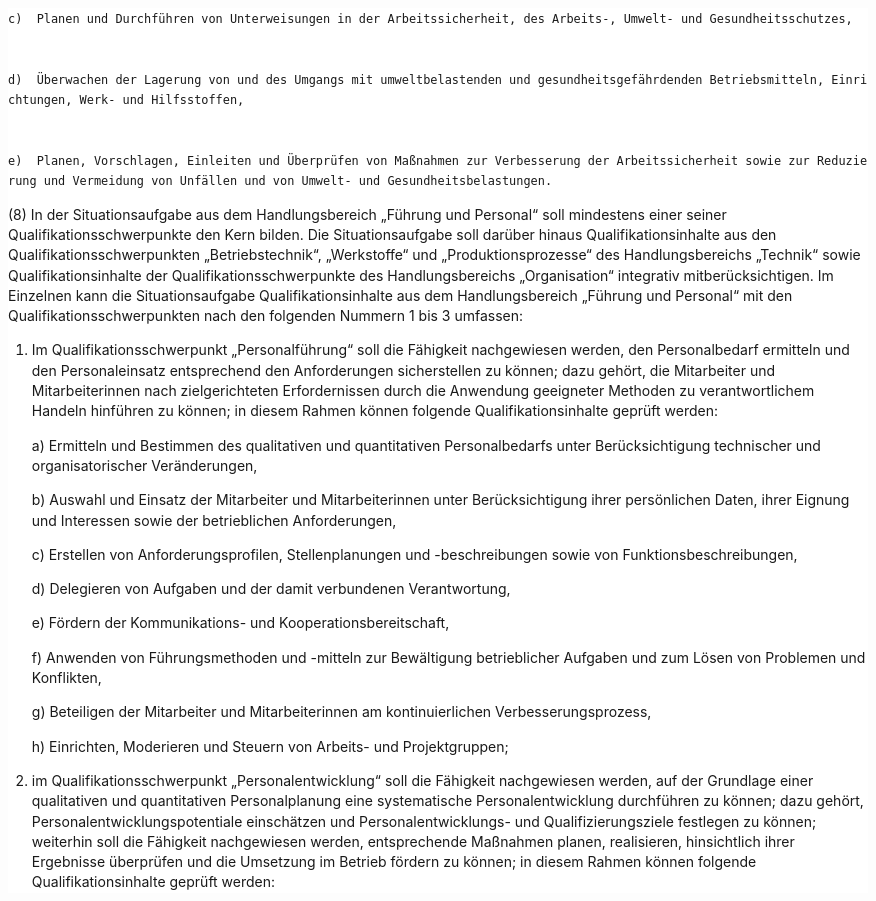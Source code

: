 
    c)  Planen und Durchführen von Unterweisungen in der Arbeitssicherheit, des Arbeits-, Umwelt- und Gesundheitsschutzes,


    d)  Überwachen der Lagerung von und des Umgangs mit umweltbelastenden und gesundheitsgefährdenden Betriebsmitteln, Einrichtungen, Werk- und Hilfsstoffen,


    e)  Planen, Vorschlagen, Einleiten und Überprüfen von Maßnahmen zur Verbesserung der Arbeitssicherheit sowie zur Reduzierung und Vermeidung von Unfällen und von Umwelt- und Gesundheitsbelastungen.







(8) In der Situationsaufgabe aus dem Handlungsbereich „Führung und Personal“ soll mindestens einer seiner Qualifikationsschwerpunkte den Kern bilden. Die Situationsaufgabe soll darüber hinaus Qualifikationsinhalte aus den Qualifikationsschwerpunkten „Betriebstechnik“, „Werkstoffe“ und „Produktionsprozesse“ des Handlungsbereichs „Technik“ sowie Qualifikationsinhalte der Qualifikationsschwerpunkte des Handlungsbereichs „Organisation“ integrativ mitberücksichtigen. Im Einzelnen kann die Situationsaufgabe Qualifikationsinhalte aus dem Handlungsbereich „Führung und Personal“ mit den Qualifikationsschwerpunkten nach den folgenden Nummern 1 bis 3 umfassen:

1.  Im Qualifikationsschwerpunkt „Personalführung“ soll die Fähigkeit nachgewiesen werden, den Personalbedarf ermitteln und den Personaleinsatz entsprechend den Anforderungen sicherstellen zu können; dazu gehört, die Mitarbeiter und Mitarbeiterinnen nach zielgerichteten Erfordernissen durch die Anwendung geeigneter Methoden zu verantwortlichem Handeln hinführen zu können; in diesem Rahmen können folgende Qualifikationsinhalte geprüft werden:

    a)  Ermitteln und Bestimmen des qualitativen und quantitativen Personalbedarfs unter Berücksichtigung technischer und organisatorischer Veränderungen,


    b)  Auswahl und Einsatz der Mitarbeiter und Mitarbeiterinnen unter Berücksichtigung ihrer persönlichen Daten, ihrer Eignung und Interessen sowie der betrieblichen Anforderungen,


    c)  Erstellen von Anforderungsprofilen, Stellenplanungen und -beschreibungen sowie von Funktionsbeschreibungen,


    d)  Delegieren von Aufgaben und der damit verbundenen Verantwortung,


    e)  Fördern der Kommunikations- und Kooperationsbereitschaft,


    f)  Anwenden von Führungsmethoden und -mitteln zur Bewältigung betrieblicher Aufgaben und zum Lösen von Problemen und Konflikten,


    g)  Beteiligen der Mitarbeiter und Mitarbeiterinnen am kontinuierlichen Verbesserungsprozess,


    h)  Einrichten, Moderieren und Steuern von Arbeits- und Projektgruppen;





2.  im Qualifikationsschwerpunkt „Personalentwicklung“ soll die Fähigkeit nachgewiesen werden, auf der Grundlage einer qualitativen und quantitativen Personalplanung eine systematische Personalentwicklung durchführen zu können; dazu gehört, Personalentwicklungspotentiale einschätzen und Personalentwicklungs- und Qualifizierungsziele festlegen zu können; weiterhin soll die Fähigkeit nachgewiesen werden, entsprechende Maßnahmen planen, realisieren, hinsichtlich ihrer Ergebnisse überprüfen und die Umsetzung im Betrieb fördern zu können; in diesem Rahmen können folgende Qualifikationsinhalte geprüft werden:
